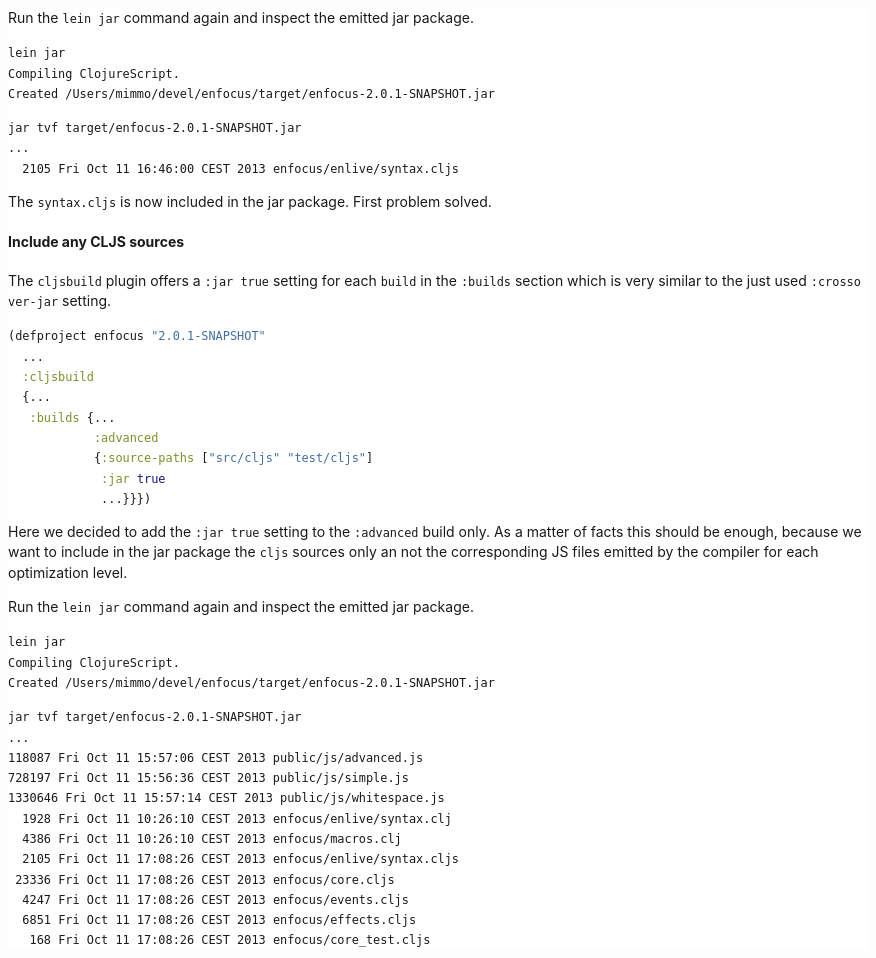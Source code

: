 Run the `lein jar` command again and inspect the emitted jar package.

```bash
lein jar
Compiling ClojureScript.
Created /Users/mimmo/devel/enfocus/target/enfocus-2.0.1-SNAPSHOT.jar
```

```bash
jar tvf target/enfocus-2.0.1-SNAPSHOT.jar
...
  2105 Fri Oct 11 16:46:00 CEST 2013 enfocus/enlive/syntax.cljs
```

The `syntax.cljs` is now included in the jar package. First problem
solved.

#### Include any CLJS sources

The `cljsbuild` plugin offers a `:jar true` setting for each `build`
in the `:builds` section which is very similar to the just used
`:crossover-jar` setting.

```clj
(defproject enfocus "2.0.1-SNAPSHOT"
  ...
  :cljsbuild
  {...
   :builds {...
            :advanced
            {:source-paths ["src/cljs" "test/cljs"]
             :jar true
             ...}}})
```

Here we decided to add the `:jar true` setting to the `:advanced`
build only. As a matter of facts this should be enough, because we
want to include in the jar package the `cljs` sources only an not the
corresponding JS files emitted by the compiler for each optimization
level.

Run the `lein jar` command again and inspect the emitted jar package.

```bash
lein jar
Compiling ClojureScript.
Created /Users/mimmo/devel/enfocus/target/enfocus-2.0.1-SNAPSHOT.jar
```

```bash
jar tvf target/enfocus-2.0.1-SNAPSHOT.jar
...
118087 Fri Oct 11 15:57:06 CEST 2013 public/js/advanced.js
728197 Fri Oct 11 15:56:36 CEST 2013 public/js/simple.js
1330646 Fri Oct 11 15:57:14 CEST 2013 public/js/whitespace.js
  1928 Fri Oct 11 10:26:10 CEST 2013 enfocus/enlive/syntax.clj
  4386 Fri Oct 11 10:26:10 CEST 2013 enfocus/macros.clj
  2105 Fri Oct 11 17:08:26 CEST 2013 enfocus/enlive/syntax.cljs
 23336 Fri Oct 11 17:08:26 CEST 2013 enfocus/core.cljs
  4247 Fri Oct 11 17:08:26 CEST 2013 enfocus/events.cljs
  6851 Fri Oct 11 17:08:26 CEST 2013 enfocus/effects.cljs
   168 Fri Oct 11 17:08:26 CEST 2013 enfocus/core_test.cljs
```


[1]: https://github.com/magomimmo/modern-cljs/blob/master/doc/tutorial-19.md
[2]: https://clojars.org/
[3]: https://github.com/shoreleave
[4]: https://github.com/ckirkendall/enfocus
[5]: https://github.com/magomimmo/modern-cljs/blob/master/doc/tutorial-14.md
[6]: https://github.com/cgrand/enlive
[7]: https://github.com/magomimmo/modern-cljs/blob/master/doc/tutorial-17.md
[8]: https://github.com/magomimmo/modern-cljs/blob/master/doc/tutorial-09.md
[9]: https://github.com/levand/domina
[10]: https://github.com/ckirkendall
[11]: https://github.com/cemerick/clojurescript.test
[12]: https://github.com/cemerick
[13]: https://help.github.com/articles/fork-a-repo
[14]: https://github.com/magomimmo/modern-cljs/blob/master/doc/tutorial-16.md#no-black-magic
[15]: https://github.com/emezeske/lein-cljsbuild/blob/master/doc/CROSSOVERS.md
[16]: https://github.com/emezeske/lein-cljsbuild
[17]: https://github.com/lynaghk/cljx
[18]: https://github.com/lynaghk
[19]: https://github.com/swannodette
[20]: https://github.com/magomimmo/modern-cljs/blob/master/doc/tutorial-07.md
[21]: https://github.com/clojure/clojure/blob/master/src/clj/clojure/test.clj
[22]: https://github.com/magomimmo/modern-cljs/blob/master/doc/tutorial-16.md
[23]: http://phantomjs.org/
[24]: https://github.com/magomimmo/modern-cljs/blob/master/doc/tutorial-16.md#instructing-lein-cljsbuild-about-phantomjs
[25]: http://stackoverflow.com/questions/115983/how-do-i-add-an-empty-directory-to-a-git-repository
[26]: https://github.com/magomimmo/modern-cljs/blob/master/doc/tutorial-18.md#step-3---run-the-brepl